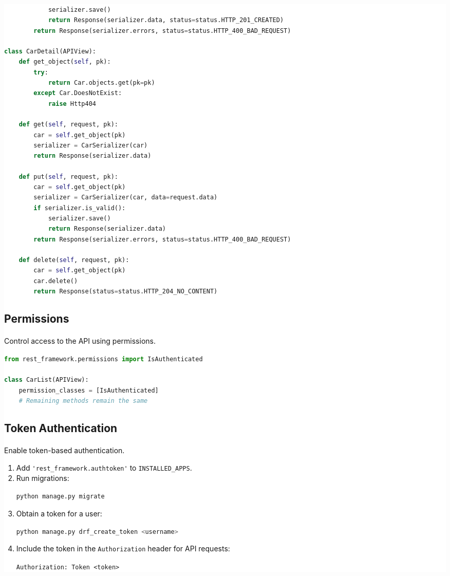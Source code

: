 ```python
            serializer.save()
            return Response(serializer.data, status=status.HTTP_201_CREATED)
        return Response(serializer.errors, status=status.HTTP_400_BAD_REQUEST)

class CarDetail(APIView):
    def get_object(self, pk):
        try:
            return Car.objects.get(pk=pk)
        except Car.DoesNotExist:
            raise Http404

    def get(self, request, pk):
        car = self.get_object(pk)
        serializer = CarSerializer(car)
        return Response(serializer.data)

    def put(self, request, pk):
        car = self.get_object(pk)
        serializer = CarSerializer(car, data=request.data)
        if serializer.is_valid():
            serializer.save()
            return Response(serializer.data)
        return Response(serializer.errors, status=status.HTTP_400_BAD_REQUEST)

    def delete(self, request, pk):
        car = self.get_object(pk)
        car.delete()
        return Response(status=status.HTTP_204_NO_CONTENT)
```

## Permissions
Control access to the API using permissions.

```python
from rest_framework.permissions import IsAuthenticated

class CarList(APIView):
    permission_classes = [IsAuthenticated]
    # Remaining methods remain the same
```

## Token Authentication
Enable token-based authentication.

1. Add `'rest_framework.authtoken'` to `INSTALLED_APPS`.
2. Run migrations:
   ```bash
   python manage.py migrate
   ```
3. Obtain a token for a user:
   ```bash
   python manage.py drf_create_token <username>
   ```
4. Include the token in the `Authorization` header for API requests:
   ```
   Authorization: Token <token>
   ```
